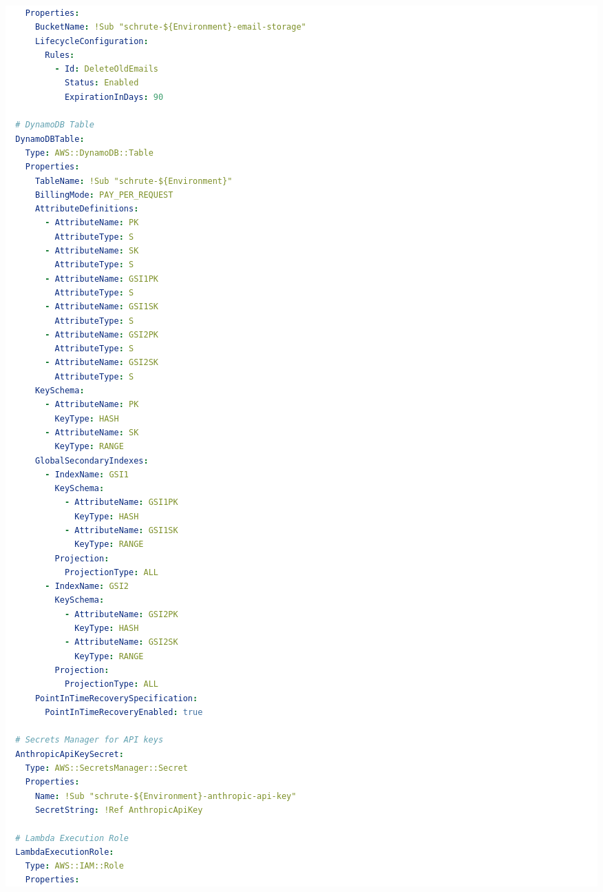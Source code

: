 ```yaml
    Properties:
      BucketName: !Sub "schrute-${Environment}-email-storage"
      LifecycleConfiguration:
        Rules:
          - Id: DeleteOldEmails
            Status: Enabled
            ExpirationInDays: 90

  # DynamoDB Table
  DynamoDBTable:
    Type: AWS::DynamoDB::Table
    Properties:
      TableName: !Sub "schrute-${Environment}"
      BillingMode: PAY_PER_REQUEST
      AttributeDefinitions:
        - AttributeName: PK
          AttributeType: S
        - AttributeName: SK
          AttributeType: S
        - AttributeName: GSI1PK
          AttributeType: S
        - AttributeName: GSI1SK
          AttributeType: S
        - AttributeName: GSI2PK
          AttributeType: S
        - AttributeName: GSI2SK
          AttributeType: S
      KeySchema:
        - AttributeName: PK
          KeyType: HASH
        - AttributeName: SK
          KeyType: RANGE
      GlobalSecondaryIndexes:
        - IndexName: GSI1
          KeySchema:
            - AttributeName: GSI1PK
              KeyType: HASH
            - AttributeName: GSI1SK
              KeyType: RANGE
          Projection:
            ProjectionType: ALL
        - IndexName: GSI2
          KeySchema:
            - AttributeName: GSI2PK
              KeyType: HASH
            - AttributeName: GSI2SK
              KeyType: RANGE
          Projection:
            ProjectionType: ALL
      PointInTimeRecoverySpecification:
        PointInTimeRecoveryEnabled: true

  # Secrets Manager for API keys
  AnthropicApiKeySecret:
    Type: AWS::SecretsManager::Secret
    Properties:
      Name: !Sub "schrute-${Environment}-anthropic-api-key"
      SecretString: !Ref AnthropicApiKey

  # Lambda Execution Role
  LambdaExecutionRole:
    Type: AWS::IAM::Role
    Properties:
```